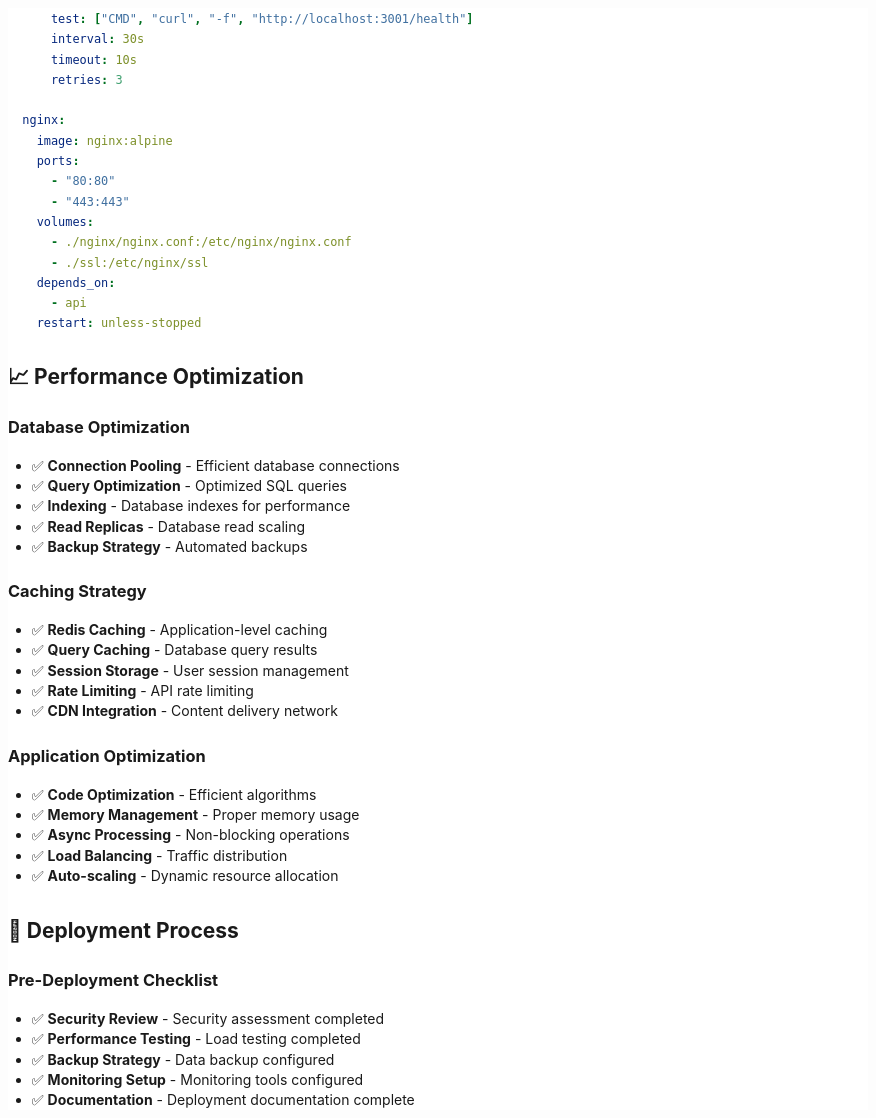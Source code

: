 ```yaml
      test: ["CMD", "curl", "-f", "http://localhost:3001/health"]
      interval: 30s
      timeout: 10s
      retries: 3

  nginx:
    image: nginx:alpine
    ports:
      - "80:80"
      - "443:443"
    volumes:
      - ./nginx/nginx.conf:/etc/nginx/nginx.conf
      - ./ssl:/etc/nginx/ssl
    depends_on:
      - api
    restart: unless-stopped
```

## 📈 Performance Optimization

### Database Optimization
- ✅ **Connection Pooling** - Efficient database connections
- ✅ **Query Optimization** - Optimized SQL queries
- ✅ **Indexing** - Database indexes for performance
- ✅ **Read Replicas** - Database read scaling
- ✅ **Backup Strategy** - Automated backups

### Caching Strategy
- ✅ **Redis Caching** - Application-level caching
- ✅ **Query Caching** - Database query results
- ✅ **Session Storage** - User session management
- ✅ **Rate Limiting** - API rate limiting
- ✅ **CDN Integration** - Content delivery network

### Application Optimization
- ✅ **Code Optimization** - Efficient algorithms
- ✅ **Memory Management** - Proper memory usage
- ✅ **Async Processing** - Non-blocking operations
- ✅ **Load Balancing** - Traffic distribution
- ✅ **Auto-scaling** - Dynamic resource allocation

## 🚀 Deployment Process

### Pre-Deployment Checklist
- ✅ **Security Review** - Security assessment completed
- ✅ **Performance Testing** - Load testing completed
- ✅ **Backup Strategy** - Data backup configured
- ✅ **Monitoring Setup** - Monitoring tools configured
- ✅ **Documentation** - Deployment documentation complete
